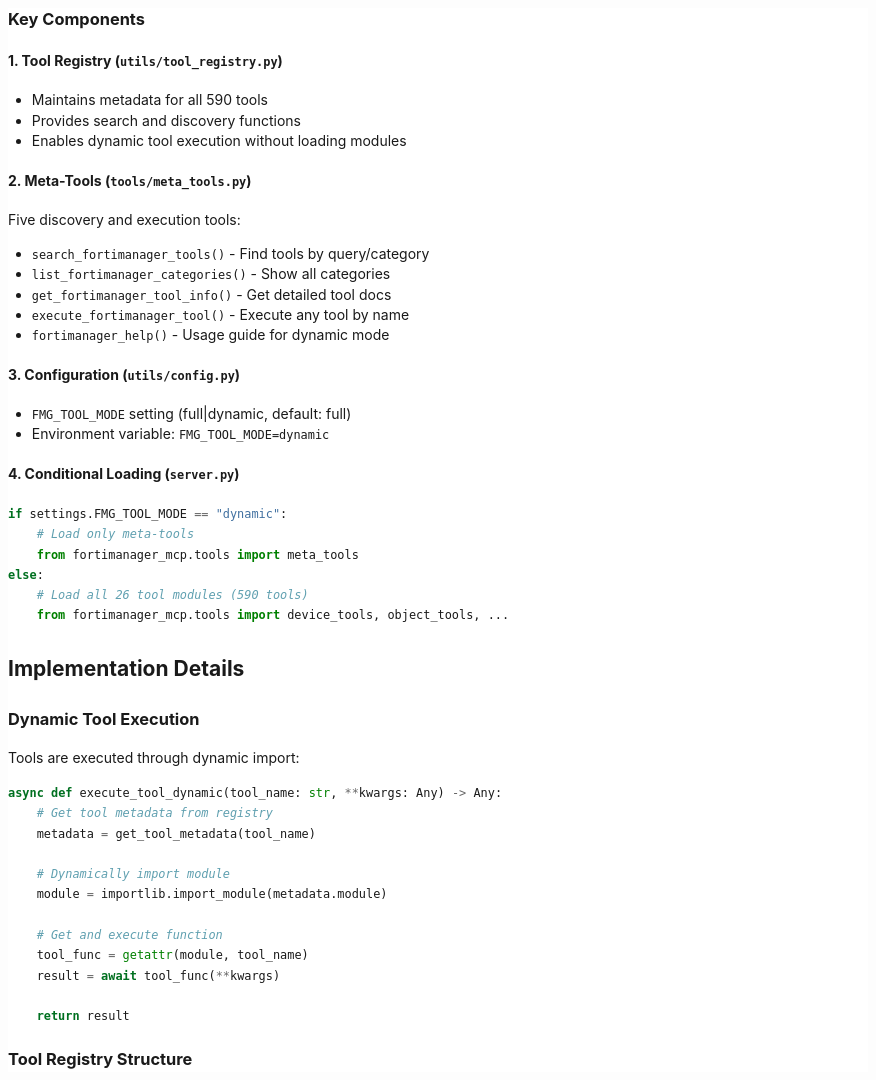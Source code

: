 ### Key Components

#### 1. Tool Registry (`utils/tool_registry.py`)
- Maintains metadata for all 590 tools
- Provides search and discovery functions
- Enables dynamic tool execution without loading modules

#### 2. Meta-Tools (`tools/meta_tools.py`)
Five discovery and execution tools:
- `search_fortimanager_tools()` - Find tools by query/category
- `list_fortimanager_categories()` - Show all categories
- `get_fortimanager_tool_info()` - Get detailed tool docs
- `execute_fortimanager_tool()` - Execute any tool by name
- `fortimanager_help()` - Usage guide for dynamic mode

#### 3. Configuration (`utils/config.py`)
- `FMG_TOOL_MODE` setting (full|dynamic, default: full)
- Environment variable: `FMG_TOOL_MODE=dynamic`

#### 4. Conditional Loading (`server.py`)
```python
if settings.FMG_TOOL_MODE == "dynamic":
    # Load only meta-tools
    from fortimanager_mcp.tools import meta_tools
else:
    # Load all 26 tool modules (590 tools)
    from fortimanager_mcp.tools import device_tools, object_tools, ...
```

## Implementation Details

### Dynamic Tool Execution

Tools are executed through dynamic import:

```python
async def execute_tool_dynamic(tool_name: str, **kwargs: Any) -> Any:
    # Get tool metadata from registry
    metadata = get_tool_metadata(tool_name)
    
    # Dynamically import module
    module = importlib.import_module(metadata.module)
    
    # Get and execute function
    tool_func = getattr(module, tool_name)
    result = await tool_func(**kwargs)
    
    return result
```

### Tool Registry Structure
